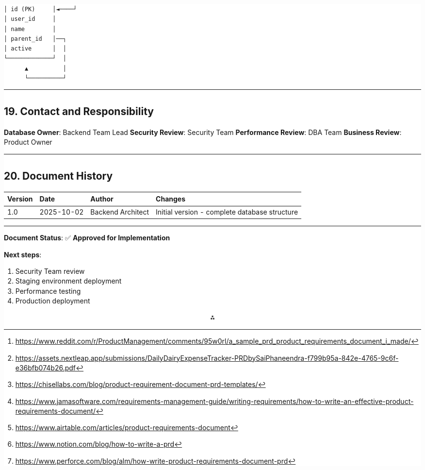 ```
│ id (PK)     │◄────┘
│ user_id     │
│ name        │
│ parent_id   │──┐
│ active      │  │
└─────────────┘  │
      ▲          │
      └──────────┘
```


***

## 19. Contact and Responsibility

**Database Owner**: Backend Team Lead
**Security Review**: Security Team
**Performance Review**: DBA Team
**Business Review**: Product Owner

***

## 20. Document History

| Version | Date | Author | Changes |
| :-- | :-- | :-- | :-- |
| 1.0 | 2025-10-02 | Backend Architect | Initial version - complete database structure |


***

**Document Status**: ✅ **Approved for Implementation**

**Next steps**:

1. Security Team review
2. Staging environment deployment
3. Performance testing
4. Production deployment
<span style="display:none">[^2][^3][^5][^6][^7][^8][^9]</span>

<div align="center">⁂</div>

[^1]: https://www.linkedin.com/pulse/product-requirement-document-build-money-manager-kartik-madnani

[^2]: https://www.reddit.com/r/ProductManagement/comments/95w0rl/a_sample_prd_product_requirements_document_i_made/

[^3]: https://assets.nextleap.app/submissions/DailyDairyExpenseTracker-PRDbySaiPhaneendra-f799b95a-842e-4765-9c6f-e36bfb074b26.pdf

[^4]: https://www.scribd.com/document/813359978/Accounting-Software-PRD

[^5]: https://chisellabs.com/blog/product-requirement-document-prd-templates/

[^6]: https://www.jamasoftware.com/requirements-management-guide/writing-requirements/how-to-write-an-effective-product-requirements-document/

[^7]: https://www.airtable.com/articles/product-requirements-document

[^8]: https://www.notion.com/blog/how-to-write-a-prd

[^9]: https://www.perforce.com/blog/alm/how-write-product-requirements-document-prd

[^10]: https://supabase.com/docs/guides/auth/managing-user-data

[^11]: https://supabase.com/docs/guides/auth

[^12]: https://www.percona.com/blog/benchmarking-postgresql-the-hidden-cost-of-over-indexing/

[^13]: https://www.cybertec-postgresql.com/en/uuid-serial-or-identity-columns-for-postgresql-auto-generated-primary-keys/

[^14]: https://www.reddit.com/r/PostgreSQL/comments/1gqip6o/serial_vs_uuid_best_practices_for_primary_keys_in/

[^15]: https://stackoverflow.com/questions/77411345/does-using-the-uuid-postgresql-data-type-solve-performance-issues

[^16]: https://l-lin.github.io/database/when-to-denormalize-a-database

[^17]: https://www.tigerdata.com/blog/counter-analytics-in-postgresql-beyond-simple-data-denormalization

[^18]: https://www.reddit.com/r/Supabase/comments/1jvw425/best_practice_for_referencing_users_authuser/

